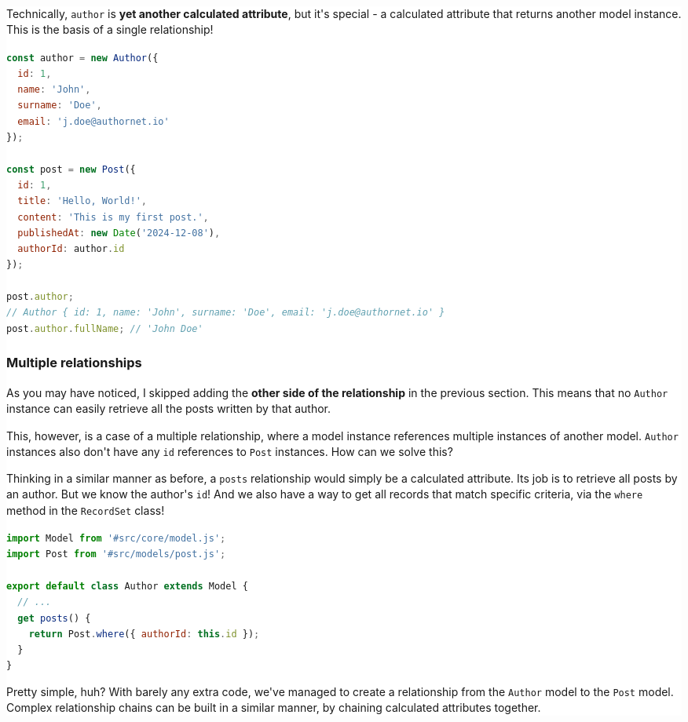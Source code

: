 Technically, `author` is **yet another calculated attribute**, but it's special - a calculated attribute that returns another model instance. This is the basis of a single relationship!

```js
const author = new Author({
  id: 1,
  name: 'John',
  surname: 'Doe',
  email: 'j.doe@authornet.io'
});

const post = new Post({
  id: 1,
  title: 'Hello, World!',
  content: 'This is my first post.',
  publishedAt: new Date('2024-12-08'),
  authorId: author.id
});

post.author;
// Author { id: 1, name: 'John', surname: 'Doe', email: 'j.doe@authornet.io' }
post.author.fullName; // 'John Doe'
```

### Multiple relationships

As you may have noticed, I skipped adding the **other side of the relationship** in the previous section. This means that no `Author` instance can easily retrieve all the posts written by that author.

This, however, is a case of a multiple relationship, where a model instance references multiple instances of another model. `Author` instances also don't have any `id` references to `Post` instances. How can we solve this?

Thinking in a similar manner as before, a `posts` relationship would simply be a calculated attribute. Its job is to retrieve all posts by an author. But we know the author's `id`! And we also have a way to get all records that match specific criteria, via the `where` method in the `RecordSet` class!

```js [src/models/author.js]
import Model from '#src/core/model.js';
import Post from '#src/models/post.js';

export default class Author extends Model {
  // ...
  get posts() {
    return Post.where({ authorId: this.id });
  }
}
```

Pretty simple, huh? With barely any extra code, we've managed to create a relationship from the `Author` model to the `Post` model. Complex relationship chains can be built in a similar manner, by chaining calculated attributes together.
